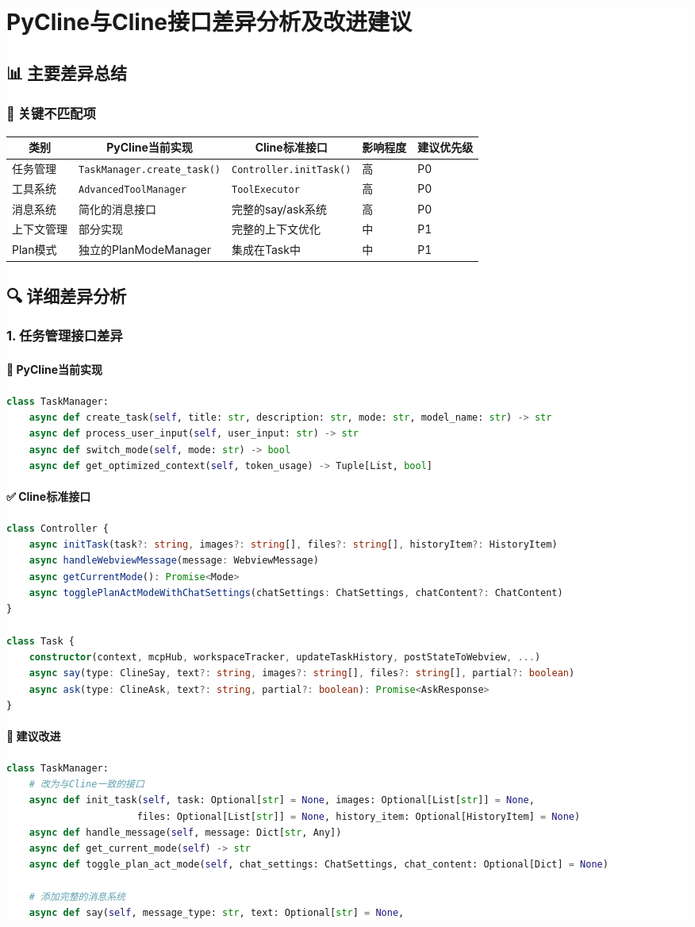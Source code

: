 # PyCline与Cline接口差异分析及改进建议

## 📊 主要差异总结

### 🔴 关键不匹配项

| 类别 | PyCline当前实现 | Cline标准接口 | 影响程度 | 建议优先级 |
|------|----------------|---------------|----------|-----------|
| 任务管理 | `TaskManager.create_task()` | `Controller.initTask()` | 高 | P0 |
| 工具系统 | `AdvancedToolManager` | `ToolExecutor` | 高 | P0 |
| 消息系统 | 简化的消息接口 | 完整的say/ask系统 | 高 | P0 |
| 上下文管理 | 部分实现 | 完整的上下文优化 | 中 | P1 |
| Plan模式 | 独立的PlanModeManager | 集成在Task中 | 中 | P1 |

## 🔍 详细差异分析

### 1. 任务管理接口差异

#### 🔴 PyCline当前实现
```python
class TaskManager:
    async def create_task(self, title: str, description: str, mode: str, model_name: str) -> str
    async def process_user_input(self, user_input: str) -> str
    async def switch_mode(self, mode: str) -> bool
    async def get_optimized_context(self, token_usage) -> Tuple[List, bool]
```

#### ✅ Cline标准接口
```typescript
class Controller {
    async initTask(task?: string, images?: string[], files?: string[], historyItem?: HistoryItem)
    async handleWebviewMessage(message: WebviewMessage)
    async getCurrentMode(): Promise<Mode>
    async togglePlanActModeWithChatSettings(chatSettings: ChatSettings, chatContent?: ChatContent)
}

class Task {
    constructor(context, mcpHub, workspaceTracker, updateTaskHistory, postStateToWebview, ...)
    async say(type: ClineSay, text?: string, images?: string[], files?: string[], partial?: boolean)
    async ask(type: ClineAsk, text?: string, partial?: boolean): Promise<AskResponse>
}
```

#### 🔧 建议改进
```python
class TaskManager:
    # 改为与Cline一致的接口
    async def init_task(self, task: Optional[str] = None, images: Optional[List[str]] = None, 
                       files: Optional[List[str]] = None, history_item: Optional[HistoryItem] = None)
    async def handle_message(self, message: Dict[str, Any])
    async def get_current_mode(self) -> str
    async def toggle_plan_act_mode(self, chat_settings: ChatSettings, chat_content: Optional[Dict] = None)
    
    # 添加完整的消息系统
    async def say(self, message_type: str, text: Optional[str] = None, 
```